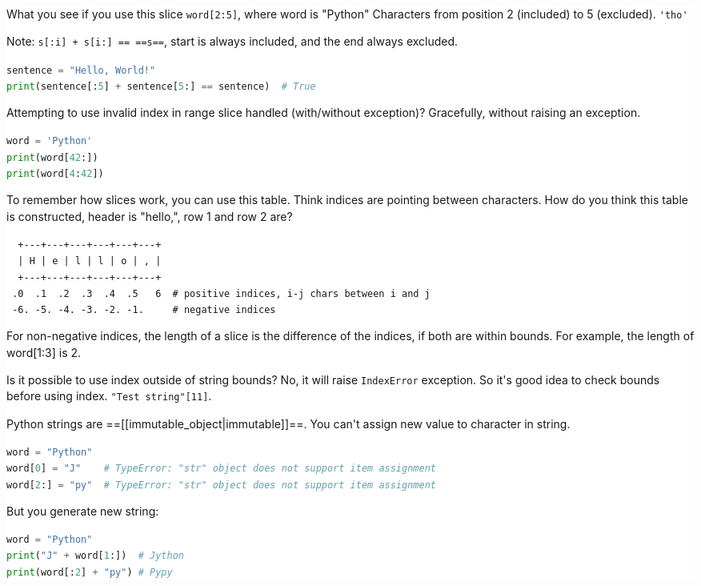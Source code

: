 What you see if you use this slice `word[2:5]`, where word is "Python"
&#10;
Characters from position 2 (included) to 5 (excluded). `'tho'` 

Note: `s[:i] + s[i:] == ==s==`, start is always included, and the end always
excluded.

```python
sentence = "Hello, World!"
print(sentence[:5] + sentence[5:] == sentence)  # True
```

Attempting to use invalid index in range slice handled (with/without exception)?
&#10;
Gracefully, without raising an exception.


```python
word = 'Python'
print(word[42:])
print(word[4:42])
```

To remember how slices work, you can use this table. Think indices are pointing
between characters. How do you think this table is constructed, header is "hello,",
row 1 and row 2 are?
&#10;
```
  +---+---+---+---+---+---+
  | H | e | l | l | o | , |
  +---+---+---+---+---+---+
 .0  .1  .2  .3  .4  .5   6  # positive indices, i-j chars between i and j
 -6. -5. -4. -3. -2. -1.     # negative indices
```
For non-negative indices, the length of a slice is the difference of the
indices, if both are within bounds. For example, the length of word[1:3] is 2.


Is it possible to use index outside of string bounds?
&#10;
No, it will raise `IndexError` exception. So it's good idea to check bounds
before using index. `"Test string"[11]`. 

Python strings are ==[[immutable_object|immutable]]==. You can't assign new
value to character in string.
```python
word = "Python"
word[0] = "J"    # TypeError: "str" object does not support item assignment
word[2:] = "py"  # TypeError: "str" object does not support item assignment
```
But you generate new string:

```python
word = "Python"
print("J" + word[1:])  # Jython
print(word[:2] + "py") # Pypy
```
